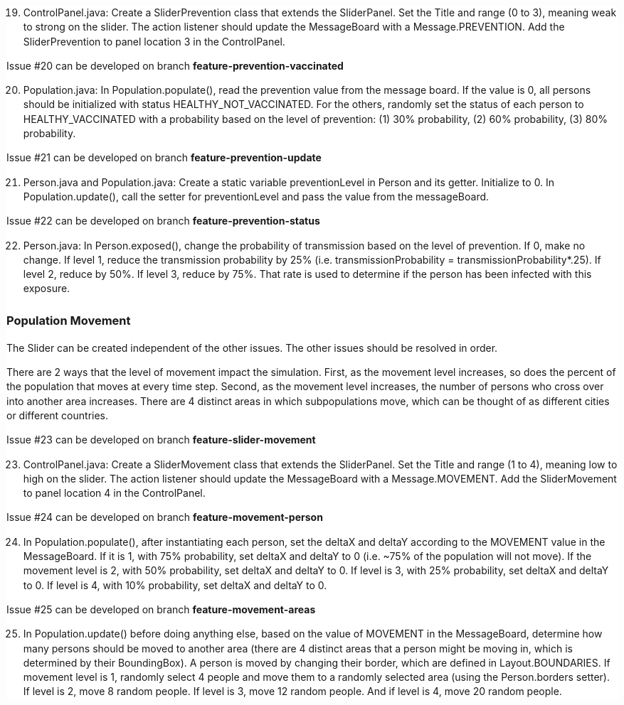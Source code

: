 19. ControlPanel.java: Create a SliderPrevention class that extends the SliderPanel. Set the Title and range (0 to 3), meaning weak to strong on the slider. The action listener should update the MessageBoard with a Message.PREVENTION. Add the SliderPrevention to panel location 3 in the ControlPanel.

Issue #20 can be developed on branch **feature-prevention-vaccinated**

20. Population.java: In Population.populate(), read the prevention value from the message board. If the value is 0, all persons should be initialized with status HEALTHY\_NOT\_VACCINATED. For the others, randomly set the status of each person to HEALTHY\_VACCINATED with a probability based on the level of prevention: (1) 30% probability, (2) 60% probability, (3) 80% probability. 

Issue #21 can be developed on branch **feature-prevention-update**

21. Person.java and Population.java: Create a static variable preventionLevel in Person and its getter. Initialize to 0. In Population.update(), call the setter for preventionLevel and pass the value from the messageBoard. 

Issue #22 can be developed on branch **feature-prevention-status**

22. Person.java: In Person.exposed(), change the probability of transmission based on the level of prevention. If 0, make no change. If level 1, reduce the transmission probability by 25% (i.e. transmissionProbability = transmissionProbability\*.25). If level 2, reduce by 50%. If level 3, reduce by 75%. That rate is used to determine if the person has been infected with this exposure.

### Population Movement

The Slider can be created independent of the other issues. The other issues should be resolved in order.

There are 2 ways that the level of movement impact the simulation. First, as the movement level increases, so does the percent of the population that moves at every time step. Second, as the movement level increases, the number of persons who cross over into another area increases. There are 4 distinct areas in which subpopulations move, which can be thought of as different cities or different countries.

Issue #23 can be developed on branch **feature-slider-movement**

23. ControlPanel.java: Create a SliderMovement class that extends the SliderPanel. Set the Title and range (1 to 4), meaning low to high on the slider. The action listener should update the MessageBoard with a Message.MOVEMENT. Add the SliderMovement to panel location 4 in the ControlPanel.

Issue #24 can be developed on branch **feature-movement-person**

24. In Population.populate(), after instantiating each person, set the deltaX and deltaY according to the MOVEMENT value in the MessageBoard. If it is 1, with 75% probability, set deltaX and deltaY to 0 (i.e. ~75% of the population will not move). If the movement level is 2, with 50% probability, set deltaX and deltaY to 0. If level is 3, with 25% probability, set deltaX and deltaY to 0. If level is 4, with 10% probability, set deltaX and deltaY to 0.

Issue #25 can be developed on branch **feature-movement-areas**

25. In Population.update() before doing anything else, based on the value of MOVEMENT in the MessageBoard, determine how many persons should be moved to another area (there are 4 distinct areas that a person might be moving in, which is determined by their BoundingBox). A person is moved by changing their border, which are defined in Layout.BOUNDARIES. If movement level is 1, randomly select 4 people and move them to a randomly selected area (using the Person.borders setter). If level is 2, move 8 random people. If level is 3, move 12 random people. And if level is 4, move 20 random people.
